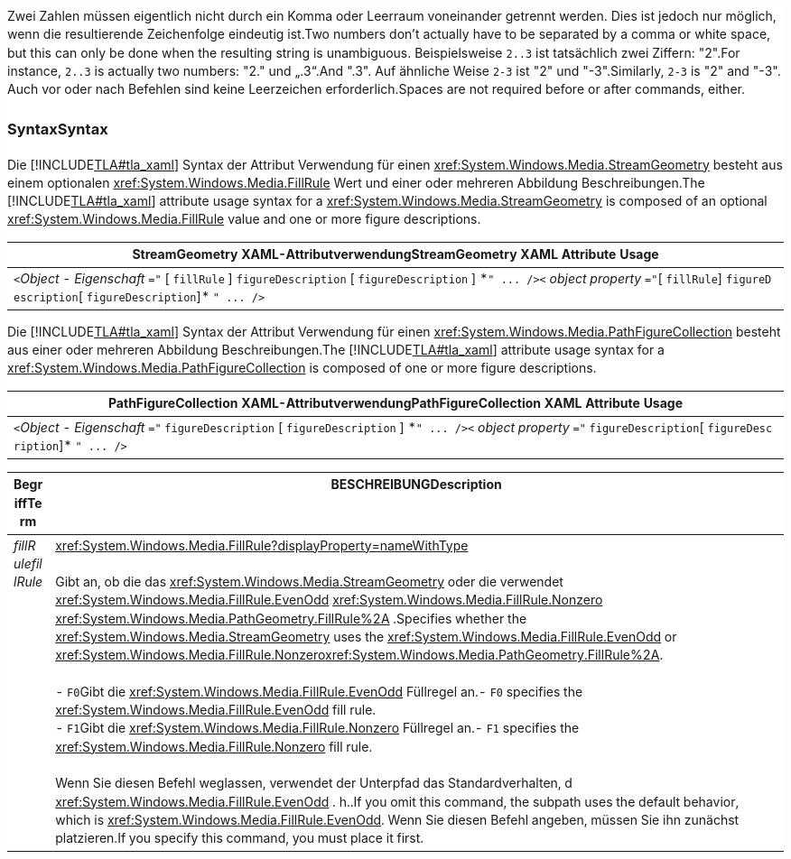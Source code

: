  <span data-ttu-id="a7f1b-120">Zwei Zahlen müssen eigentlich nicht durch ein Komma oder Leerraum voneinander getrennt werden. Dies ist jedoch nur möglich, wenn die resultierende Zeichenfolge eindeutig ist.</span><span class="sxs-lookup"><span data-stu-id="a7f1b-120">Two numbers don’t actually have to be separated by a comma or white space, but this can only be done when the resulting string is unambiguous.</span></span> <span data-ttu-id="a7f1b-121">Beispielsweise `2..3` ist tatsächlich zwei Ziffern: "2".</span><span class="sxs-lookup"><span data-stu-id="a7f1b-121">For instance, `2..3` is actually two numbers: "2."</span></span> <span data-ttu-id="a7f1b-122">und „.3“.</span><span class="sxs-lookup"><span data-stu-id="a7f1b-122">And ".3".</span></span> <span data-ttu-id="a7f1b-123">Auf ähnliche Weise `2-3` ist "2" und "-3".</span><span class="sxs-lookup"><span data-stu-id="a7f1b-123">Similarly, `2-3` is "2" and "-3".</span></span> <span data-ttu-id="a7f1b-124">Auch vor oder nach Befehlen sind keine Leerzeichen erforderlich.</span><span class="sxs-lookup"><span data-stu-id="a7f1b-124">Spaces are not required before or after commands, either.</span></span>  
  
### <a name="syntax"></a><span data-ttu-id="a7f1b-125">Syntax</span><span class="sxs-lookup"><span data-stu-id="a7f1b-125">Syntax</span></span>  
 <span data-ttu-id="a7f1b-126">Die [!INCLUDE[TLA#tla_xaml](../../../../includes/tlasharptla-xaml-md.md)] Syntax der Attribut Verwendung für einen <xref:System.Windows.Media.StreamGeometry> besteht aus einem optionalen <xref:System.Windows.Media.FillRule> Wert und einer oder mehreren Abbildung Beschreibungen.</span><span class="sxs-lookup"><span data-stu-id="a7f1b-126">The [!INCLUDE[TLA#tla_xaml](../../../../includes/tlasharptla-xaml-md.md)] attribute usage syntax for a <xref:System.Windows.Media.StreamGeometry> is composed of an optional <xref:System.Windows.Media.FillRule> value and one or more figure descriptions.</span></span>  
  
|<span data-ttu-id="a7f1b-127">StreamGeometry XAML-Attributverwendung</span><span class="sxs-lookup"><span data-stu-id="a7f1b-127">StreamGeometry XAML Attribute Usage</span></span>|  
|-----------------------------------------|  
|<span data-ttu-id="a7f1b-128">`<`*Object* - *Eigenschaft* `="` [ `fillRule` ] `figureDescription` [ `figureDescription` ] \*`" ... />`</span><span class="sxs-lookup"><span data-stu-id="a7f1b-128">`<` *object* *property* `="`[ `fillRule`] `figureDescription`[ `figureDescription`]\* `" ... />`</span></span>|  
  
 <span data-ttu-id="a7f1b-129">Die [!INCLUDE[TLA#tla_xaml](../../../../includes/tlasharptla-xaml-md.md)] Syntax der Attribut Verwendung für einen <xref:System.Windows.Media.PathFigureCollection> besteht aus einer oder mehreren Abbildung Beschreibungen.</span><span class="sxs-lookup"><span data-stu-id="a7f1b-129">The [!INCLUDE[TLA#tla_xaml](../../../../includes/tlasharptla-xaml-md.md)] attribute usage syntax for a <xref:System.Windows.Media.PathFigureCollection> is composed of one or more figure descriptions.</span></span>  
  
|<span data-ttu-id="a7f1b-130">PathFigureCollection XAML-Attributverwendung</span><span class="sxs-lookup"><span data-stu-id="a7f1b-130">PathFigureCollection XAML Attribute Usage</span></span>|  
|-----------------------------------------------|  
|<span data-ttu-id="a7f1b-131">`<`*Object* - *Eigenschaft* `="` `figureDescription` [ `figureDescription` ] \*`" ... />`</span><span class="sxs-lookup"><span data-stu-id="a7f1b-131">`<` *object* *property* `="` `figureDescription`[ `figureDescription`]\* `" ... />`</span></span>|  
  
|<span data-ttu-id="a7f1b-132">Begriff</span><span class="sxs-lookup"><span data-stu-id="a7f1b-132">Term</span></span>|<span data-ttu-id="a7f1b-133">BESCHREIBUNG</span><span class="sxs-lookup"><span data-stu-id="a7f1b-133">Description</span></span>|  
|----------|-----------------|  
|<span data-ttu-id="a7f1b-134">*fillRule*</span><span class="sxs-lookup"><span data-stu-id="a7f1b-134">*fillRule*</span></span>|<xref:System.Windows.Media.FillRule?displayProperty=nameWithType><br /><br /> <span data-ttu-id="a7f1b-135">Gibt an, ob die das <xref:System.Windows.Media.StreamGeometry> oder die verwendet <xref:System.Windows.Media.FillRule.EvenOdd> <xref:System.Windows.Media.FillRule.Nonzero> <xref:System.Windows.Media.PathGeometry.FillRule%2A> .</span><span class="sxs-lookup"><span data-stu-id="a7f1b-135">Specifies whether the <xref:System.Windows.Media.StreamGeometry> uses the <xref:System.Windows.Media.FillRule.EvenOdd> or <xref:System.Windows.Media.FillRule.Nonzero><xref:System.Windows.Media.PathGeometry.FillRule%2A>.</span></span><br /><br /> <span data-ttu-id="a7f1b-136">-   `F0`Gibt die <xref:System.Windows.Media.FillRule.EvenOdd> Füllregel an.</span><span class="sxs-lookup"><span data-stu-id="a7f1b-136">-   `F0` specifies the <xref:System.Windows.Media.FillRule.EvenOdd> fill rule.</span></span><br /><span data-ttu-id="a7f1b-137">-   `F1`Gibt die <xref:System.Windows.Media.FillRule.Nonzero> Füllregel an.</span><span class="sxs-lookup"><span data-stu-id="a7f1b-137">-   `F1` specifies the <xref:System.Windows.Media.FillRule.Nonzero> fill rule.</span></span><br /><br /> <span data-ttu-id="a7f1b-138">Wenn Sie diesen Befehl weglassen, verwendet der Unterpfad das Standardverhalten, d <xref:System.Windows.Media.FillRule.EvenOdd> . h..</span><span class="sxs-lookup"><span data-stu-id="a7f1b-138">If you omit this command, the subpath uses the default behavior, which is <xref:System.Windows.Media.FillRule.EvenOdd>.</span></span> <span data-ttu-id="a7f1b-139">Wenn Sie diesen Befehl angeben, müssen Sie ihn zunächst platzieren.</span><span class="sxs-lookup"><span data-stu-id="a7f1b-139">If you specify this command, you must place it first.</span></span>|  